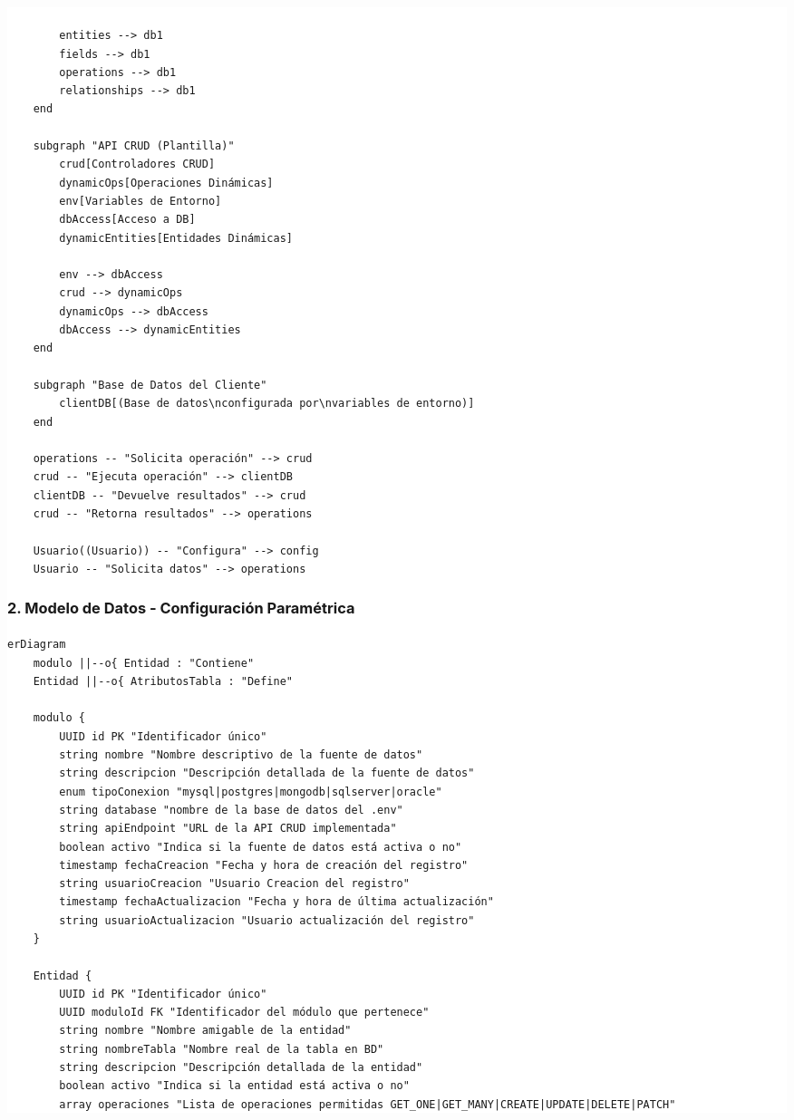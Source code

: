 ```mermaid
        
        entities --> db1
        fields --> db1
        operations --> db1
        relationships --> db1
    end
    
    subgraph "API CRUD (Plantilla)"
        crud[Controladores CRUD]
        dynamicOps[Operaciones Dinámicas]
        env[Variables de Entorno]
        dbAccess[Acceso a DB]
        dynamicEntities[Entidades Dinámicas]
        
        env --> dbAccess
        crud --> dynamicOps
        dynamicOps --> dbAccess
        dbAccess --> dynamicEntities
    end
    
    subgraph "Base de Datos del Cliente"
        clientDB[(Base de datos\nconfigurada por\nvariables de entorno)]
    end
    
    operations -- "Solicita operación" --> crud
    crud -- "Ejecuta operación" --> clientDB
    clientDB -- "Devuelve resultados" --> crud
    crud -- "Retorna resultados" --> operations
    
    Usuario((Usuario)) -- "Configura" --> config
    Usuario -- "Solicita datos" --> operations
```

### **2. Modelo de Datos - Configuración Paramétrica**

```mermaid
erDiagram
    modulo ||--o{ Entidad : "Contiene"
    Entidad ||--o{ AtributosTabla : "Define"

    modulo {
        UUID id PK "Identificador único"
        string nombre "Nombre descriptivo de la fuente de datos"
        string descripcion "Descripción detallada de la fuente de datos"
        enum tipoConexion "mysql|postgres|mongodb|sqlserver|oracle"
        string database "nombre de la base de datos del .env"
        string apiEndpoint "URL de la API CRUD implementada"
        boolean activo "Indica si la fuente de datos está activa o no"
        timestamp fechaCreacion "Fecha y hora de creación del registro"
        string usuarioCreacion "Usuario Creacion del registro"
        timestamp fechaActualizacion "Fecha y hora de última actualización"
        string usuarioActualizacion "Usuario actualización del registro"
    }

    Entidad {
        UUID id PK "Identificador único"
        UUID moduloId FK "Identificador del módulo que pertenece"
        string nombre "Nombre amigable de la entidad"
        string nombreTabla "Nombre real de la tabla en BD"
        string descripcion "Descripción detallada de la entidad"
        boolean activo "Indica si la entidad está activa o no"
        array operaciones "Lista de operaciones permitidas GET_ONE|GET_MANY|CREATE|UPDATE|DELETE|PATCH"
```